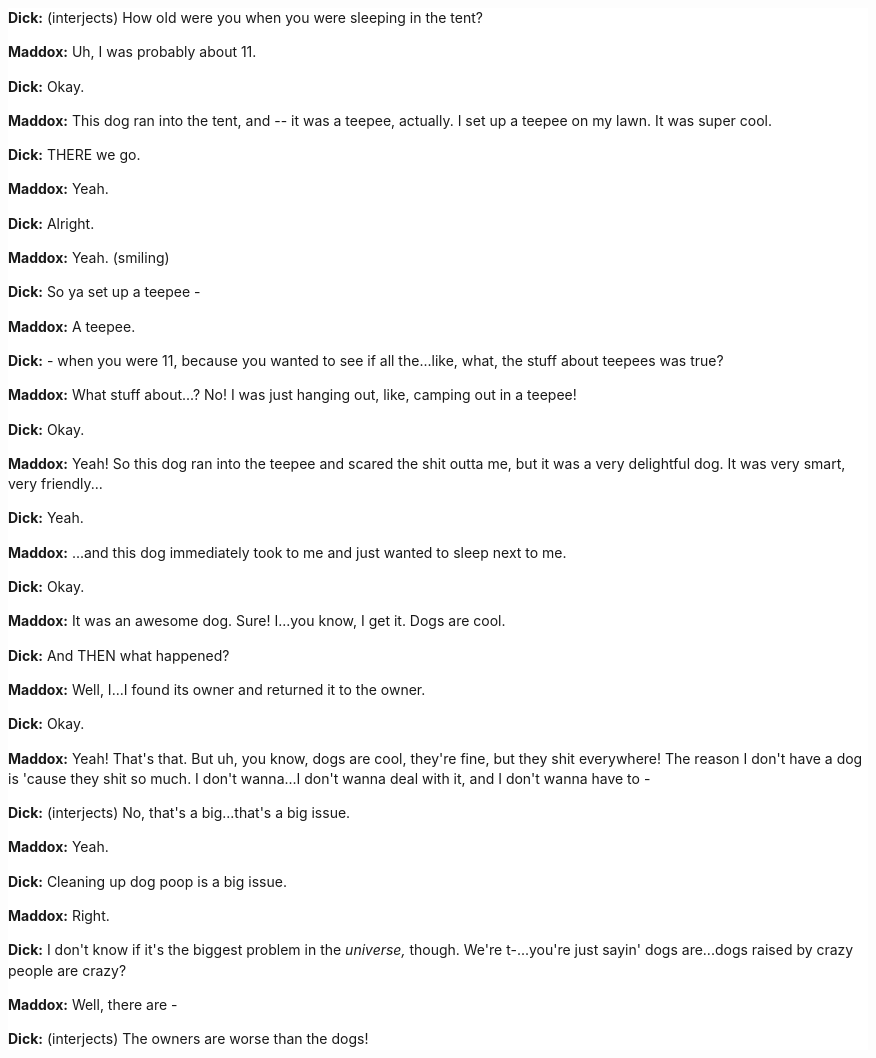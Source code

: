 **Dick:** (interjects) How old were you when you were sleeping in the tent?

**Maddox:** Uh, I was probably about 11.

**Dick:** Okay.

**Maddox:** This dog ran into the tent, and -- it was a teepee, actually. I set up a teepee on my lawn. It was super cool.

**Dick:** THERE we go.

**Maddox:** Yeah.

**Dick:** Alright.

**Maddox:** Yeah. (smiling)

**Dick:** So ya set up a teepee -

**Maddox:** A teepee.

**Dick:** - when you were 11, because you wanted to see if all the...like, what, the stuff about teepees was true?

**Maddox:** What stuff about...? No! I was just hanging out, like, camping out in a teepee!

**Dick:** Okay.

**Maddox:** Yeah! So this dog ran into the teepee and scared the shit outta me, but it was a very delightful dog. It was very smart, very friendly...

**Dick:** Yeah.

**Maddox:** ...and this dog immediately took to me and just wanted to sleep next to me.

**Dick:** Okay.

**Maddox:** It was an awesome dog. Sure! I...you know, I get it. Dogs are cool.

**Dick:** And THEN what happened?

**Maddox:** Well, I...I found its owner and returned it to the owner.

**Dick:** Okay.

**Maddox:** Yeah! That's that. But uh, you know, dogs are cool, they're fine, but they shit everywhere! The reason I don't have a dog is 'cause they shit so much. I don't wanna...I don't wanna deal with it, and I don't wanna have to -

**Dick:** (interjects) No, that's a big...that's a big issue.

**Maddox:** Yeah.

**Dick:** Cleaning up dog poop is a big issue.

**Maddox:** Right.

**Dick:** I don't know if it's the biggest problem in the *universe,* though. We're t-...you're just sayin' dogs are...dogs raised by crazy people are crazy?

**Maddox:** Well, there are -

**Dick:** (interjects) The owners are worse than the dogs!

